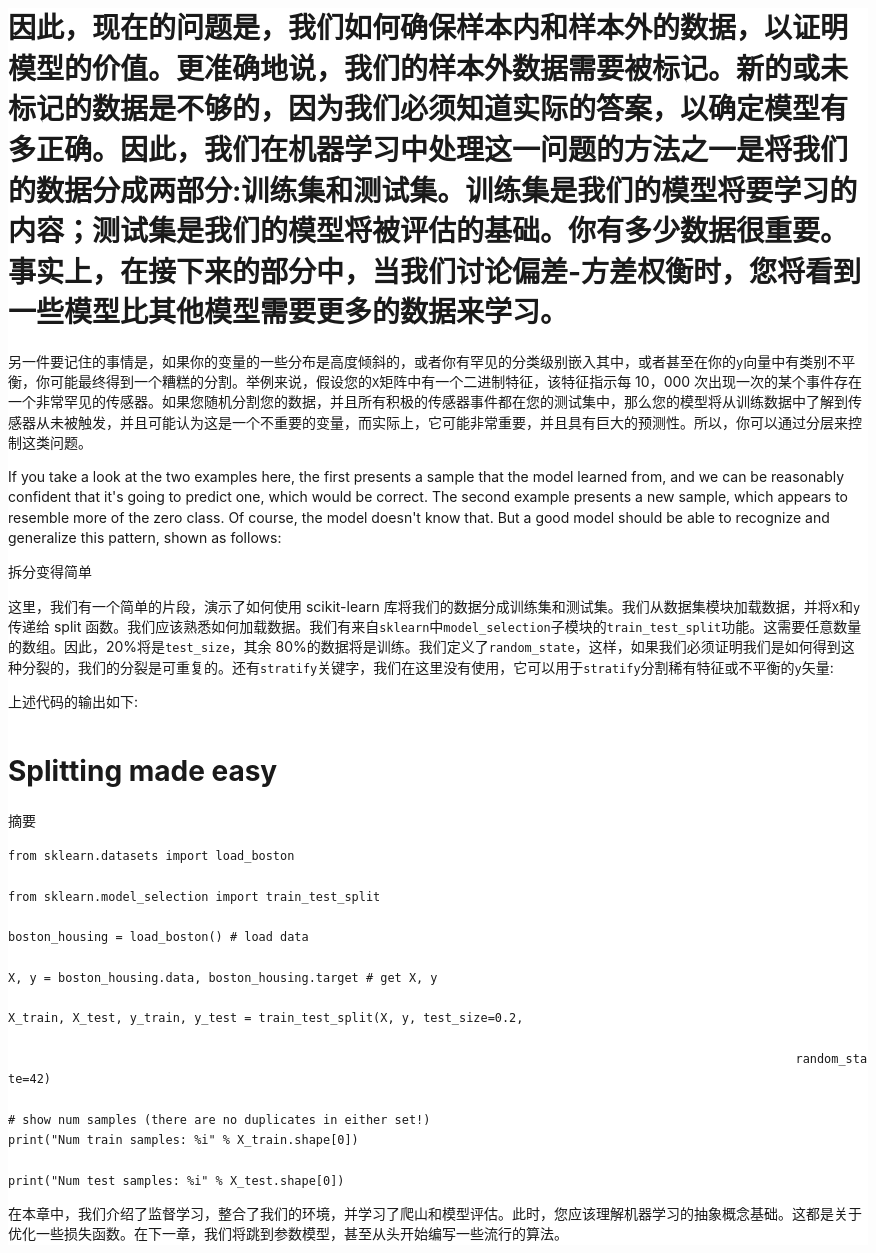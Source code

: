 <title>Out-of-sample versus in-sample evaluation</title>  

# 因此，现在的问题是，我们如何确保样本内和样本外的数据，以证明模型的价值。更准确地说，我们的样本外数据需要被标记。新的或未标记的数据是不够的，因为我们必须知道实际的答案，以确定模型有多正确。因此，我们在机器学习中处理这一问题的方法之一是将我们的数据分成两部分:训练集和测试集。训练集是我们的模型将要学习的内容；测试集是我们的模型将被评估的基础。你有多少数据很重要。事实上，在接下来的部分中，当我们讨论偏差-方差权衡时，您将看到一些模型比其他模型需要更多的数据来学习。

另一件要记住的事情是，如果你的变量的一些分布是高度倾斜的，或者你有罕见的分类级别嵌入其中，或者甚至在你的`y`向量中有类别不平衡，你可能最终得到一个糟糕的分割。举例来说，假设您的`X`矩阵中有一个二进制特征，该特征指示每 10，000 次出现一次的某个事件存在一个非常罕见的传感器。如果您随机分割您的数据，并且所有积极的传感器事件都在您的测试集中，那么您的模型将从训练数据中了解到传感器从未被触发，并且可能认为这是一个不重要的变量，而实际上，它可能非常重要，并且具有巨大的预测性。所以，你可以通过分层来控制这类问题。

If you take a look at the two examples here, the first presents a sample that the model learned from, and we can be reasonably confident that it's going to predict one, which would be correct. The second example presents a new sample, which appears to resemble more of the zero class. Of course, the model doesn't know that. But a good model should be able to recognize and generalize this pattern, shown as follows:

拆分变得简单

这里，我们有一个简单的片段，演示了如何使用 scikit-learn 库将我们的数据分成训练集和测试集。我们从数据集模块加载数据，并将`X`和`y`传递给 split 函数。我们应该熟悉如何加载数据。我们有来自`sklearn`中`model_selection`子模块的`train_test_split`功能。这需要任意数量的数组。因此，20%将是`test_size`，其余 80%的数据将是训练。我们定义了`random_state`，这样，如果我们必须证明我们是如何得到这种分裂的，我们的分裂是可重复的。还有`stratify`关键字，我们在这里没有使用，它可以用于`stratify`分割稀有特征或不平衡的`y`矢量:

上述代码的输出如下:

<title>Splitting made easy</title>  

# Splitting made easy

摘要

```
from sklearn.datasets import load_boston

from sklearn.model_selection import train_test_split

boston_housing = load_boston() # load data

X, y = boston_housing.data, boston_housing.target # get X, y

X_train, X_test, y_train, y_test = train_test_split(X, y, test_size=0.2,

                                                                                                              random_state=42)

# show num samples (there are no duplicates in either set!)
print("Num train samples: %i" % X_train.shape[0])

print("Num test samples: %i" % X_test.shape[0])
```

在本章中，我们介绍了监督学习，整合了我们的环境，并学习了爬山和模型评估。此时，您应该理解机器学习的抽象概念基础。这都是关于优化一些损失函数。在下一章，我们将跳到参数模型，甚至从头开始编写一些流行的算法。
